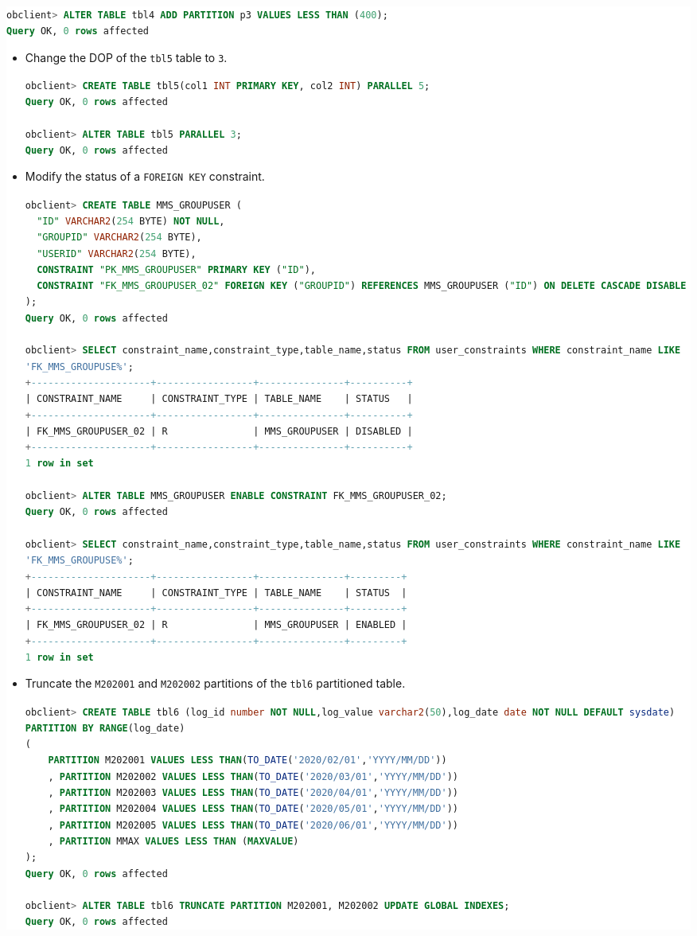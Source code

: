    ```sql
   obclient> ALTER TABLE tbl4 ADD PARTITION p3 VALUES LESS THAN (400);
   Query OK, 0 rows affected
   ```

* Change the DOP of the `tbl5` table to `3`.

   ```sql
   obclient> CREATE TABLE tbl5(col1 INT PRIMARY KEY, col2 INT) PARALLEL 5;
   Query OK, 0 rows affected

   obclient> ALTER TABLE tbl5 PARALLEL 3;
   Query OK, 0 rows affected
   ```

* Modify the status of a `FOREIGN KEY` constraint.

   ```sql
   obclient> CREATE TABLE MMS_GROUPUSER (
     "ID" VARCHAR2(254 BYTE) NOT NULL,
     "GROUPID" VARCHAR2(254 BYTE),
     "USERID" VARCHAR2(254 BYTE),
     CONSTRAINT "PK_MMS_GROUPUSER" PRIMARY KEY ("ID"),
     CONSTRAINT "FK_MMS_GROUPUSER_02" FOREIGN KEY ("GROUPID") REFERENCES MMS_GROUPUSER ("ID") ON DELETE CASCADE DISABLE
   );
   Query OK, 0 rows affected

   obclient> SELECT constraint_name,constraint_type,table_name,status FROM user_constraints WHERE constraint_name LIKE 'FK_MMS_GROUPUSE%';
   +---------------------+-----------------+---------------+----------+
   | CONSTRAINT_NAME     | CONSTRAINT_TYPE | TABLE_NAME    | STATUS   |
   +---------------------+-----------------+---------------+----------+
   | FK_MMS_GROUPUSER_02 | R               | MMS_GROUPUSER | DISABLED |
   +---------------------+-----------------+---------------+----------+
   1 row in set

   obclient> ALTER TABLE MMS_GROUPUSER ENABLE CONSTRAINT FK_MMS_GROUPUSER_02;
   Query OK, 0 rows affected

   obclient> SELECT constraint_name,constraint_type,table_name,status FROM user_constraints WHERE constraint_name LIKE 'FK_MMS_GROUPUSE%';
   +---------------------+-----------------+---------------+---------+
   | CONSTRAINT_NAME     | CONSTRAINT_TYPE | TABLE_NAME    | STATUS  |
   +---------------------+-----------------+---------------+---------+
   | FK_MMS_GROUPUSER_02 | R               | MMS_GROUPUSER | ENABLED |
   +---------------------+-----------------+---------------+---------+
   1 row in set
   ```

* Truncate the `M202001` and `M202002` partitions of the `tbl6` partitioned table.

   ```sql
   obclient> CREATE TABLE tbl6 (log_id number NOT NULL,log_value varchar2(50),log_date date NOT NULL DEFAULT sysdate)
   PARTITION BY RANGE(log_date)
   (
       PARTITION M202001 VALUES LESS THAN(TO_DATE('2020/02/01','YYYY/MM/DD'))
       , PARTITION M202002 VALUES LESS THAN(TO_DATE('2020/03/01','YYYY/MM/DD'))
       , PARTITION M202003 VALUES LESS THAN(TO_DATE('2020/04/01','YYYY/MM/DD'))
       , PARTITION M202004 VALUES LESS THAN(TO_DATE('2020/05/01','YYYY/MM/DD'))
       , PARTITION M202005 VALUES LESS THAN(TO_DATE('2020/06/01','YYYY/MM/DD'))
       , PARTITION MMAX VALUES LESS THAN (MAXVALUE)
   );
   Query OK, 0 rows affected

   obclient> ALTER TABLE tbl6 TRUNCATE PARTITION M202001, M202002 UPDATE GLOBAL INDEXES;
   Query OK, 0 rows affected
   ```